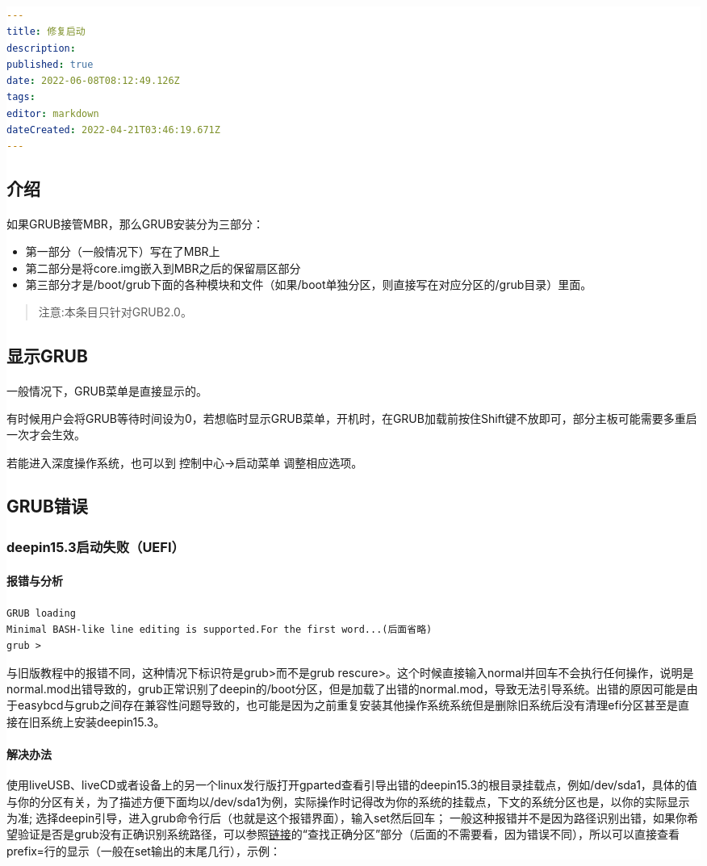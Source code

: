 ```yaml
---
title: 修复启动
description: 
published: true
date: 2022-06-08T08:12:49.126Z
tags: 
editor: markdown
dateCreated: 2022-04-21T03:46:19.671Z
---
```


## 介绍

如果GRUB接管MBR，那么GRUB安装分为三部分：

* 第一部分（一般情况下）写在了MBR上
* 第二部分是将core.img嵌入到MBR之后的保留扇区部分
* 第三部分才是/boot/grub下面的各种模块和文件（如果/boot单独分区，则直接写在对应分区的/grub目录）里面。

>注意:本条目只针对GRUB2.0。

## 显示GRUB

一般情况下，GRUB菜单是直接显示的。

有时候用户会将GRUB等待时间设为0，若想临时显示GRUB菜单，开机时，在GRUB加载前按住Shift键不放即可，部分主板可能需要多重启一次才会生效。

若能进入深度操作系统，也可以到 控制中心->启动菜单 调整相应选项。

## GRUB错误

### deepin15.3启动失败（UEFI）

#### 报错与分析

```
GRUB loading
Minimal BASH-like line editing is supported.For the first word...(后面省略)
grub > 

```

与旧版教程中的报错不同，这种情况下标识符是grub>而不是grub rescure>。这个时候直接输入normal并回车不会执行任何操作，说明是normal.mod出错导致的，grub正常识别了deepin的/boot分区，但是加载了出错的normal.mod，导致无法引导系统。出错的原因可能是由于easybcd与grub之间存在兼容性问题导致的，也可能是因为之前重复安装其他操作系统系统但是删除旧系统后没有清理efi分区甚至是直接在旧系统上安装deepin15.3。

#### 解决办法

使用liveUSB、liveCD或者设备上的另一个linux发行版打开gparted查看引导出错的deepin15.3的根目录挂载点，例如/dev/sda1，具体的值与你的分区有关，为了描述方便下面均以/dev/sda1为例，实际操作时记得改为你的系统的挂载点，下文的系统分区也是，以你的实际显示为准;
选择deepin引导，进入grub命令行后（也就是这个报错界面），输入set然后回车；
一般这种报错并不是因为路径识别出错，如果你希望验证是否是grub没有正确识别系统路径，可以参照[链接](http://listenerri.com/2016/04/23/uefi-gpt-linux%E4%BF%AE%E5%A4%8Dgrub-rescue/)的“查找正确分区”部分（后面的不需要看，因为错误不同），所以可以直接查看prefix=行的显示（一般在set输出的末尾几行），示例：
